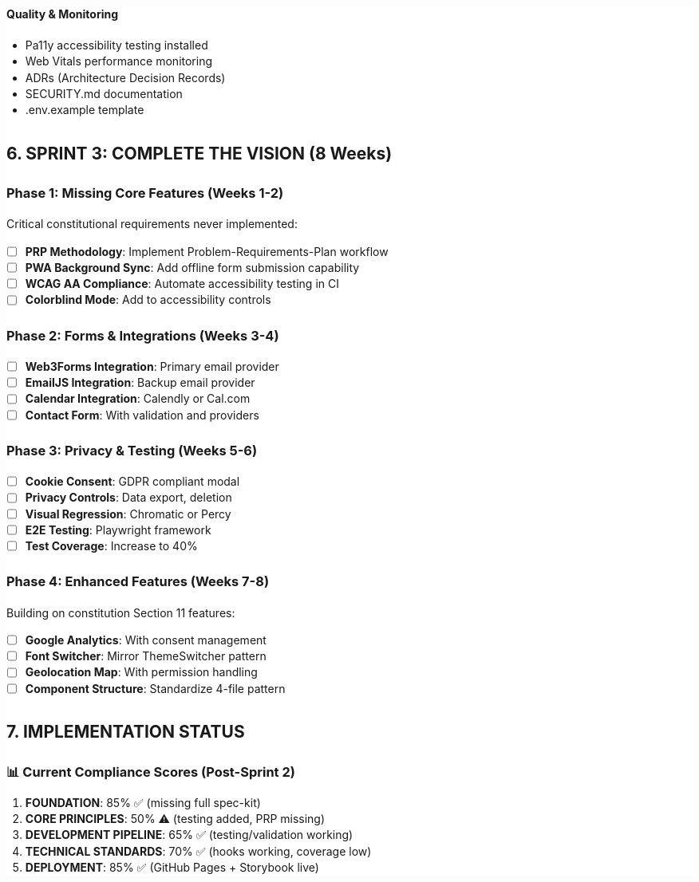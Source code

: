 #### Quality & Monitoring

- Pa11y accessibility testing installed
- Web Vitals performance monitoring
- ADRs (Architecture Decision Records)
- SECURITY.md documentation
- .env.example template

## 6. SPRINT 3: COMPLETE THE VISION (8 Weeks)

### Phase 1: Missing Core Features (Weeks 1-2)

Critical constitutional requirements never implemented:

- [ ] **PRP Methodology**: Implement Problem-Requirements-Plan workflow
- [ ] **PWA Background Sync**: Add offline form submission capability
- [ ] **WCAG AA Compliance**: Automate accessibility testing in CI
- [ ] **Colorblind Mode**: Add to accessibility controls

### Phase 2: Forms & Integrations (Weeks 3-4)

- [ ] **Web3Forms Integration**: Primary email provider
- [ ] **EmailJS Integration**: Backup email provider
- [ ] **Calendar Integration**: Calendly or Cal.com
- [ ] **Contact Form**: With validation and providers

### Phase 3: Privacy & Testing (Weeks 5-6)

- [ ] **Cookie Consent**: GDPR compliant modal
- [ ] **Privacy Controls**: Data export, deletion
- [ ] **Visual Regression**: Chromatic or Percy
- [ ] **E2E Testing**: Playwright framework
- [ ] **Test Coverage**: Increase to 40%

### Phase 4: Enhanced Features (Weeks 7-8)

Building on constitution Section 11 features:

- [ ] **Google Analytics**: With consent management
- [ ] **Font Switcher**: Mirror ThemeSwitcher pattern
- [ ] **Geolocation Map**: With permission handling
- [ ] **Component Structure**: Standardize 4-file pattern

## 7. IMPLEMENTATION STATUS

### 📊 Current Compliance Scores (Post-Sprint 2)

1. **FOUNDATION**: 85% ✅ (missing full spec-kit)
2. **CORE PRINCIPLES**: 50% ⚠️ (testing added, PRP missing)
3. **DEVELOPMENT PIPELINE**: 65% ✅ (testing/validation working)
4. **TECHNICAL STANDARDS**: 70% ✅ (hooks working, coverage low)
5. **DEPLOYMENT**: 85% ✅ (GitHub Pages + Storybook live)
